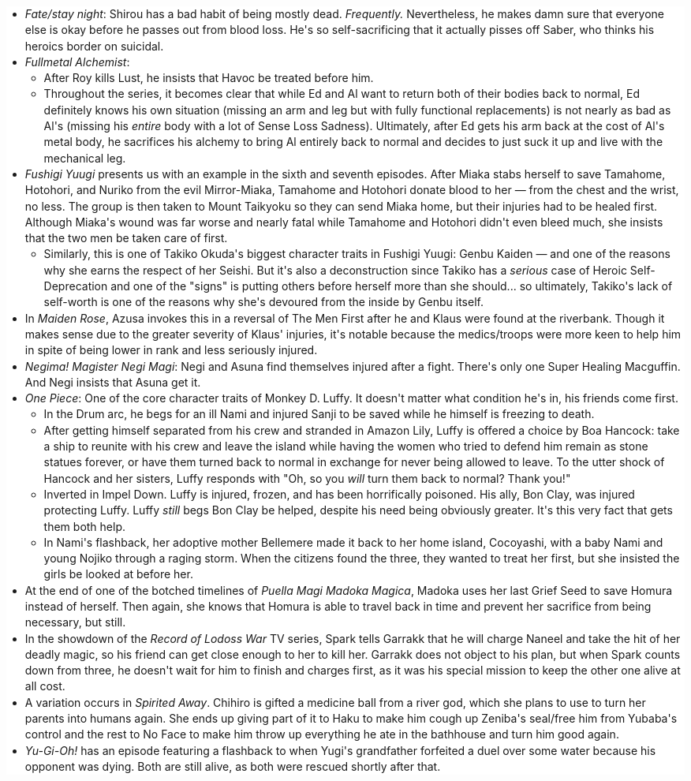 -   _Fate/stay night_: Shirou has a bad habit of being mostly dead. _Frequently._ Nevertheless, he makes damn sure that everyone else is okay before he passes out from blood loss. He's so self-sacrificing that it actually pisses off Saber, who thinks his heroics border on suicidal.
-   _Fullmetal Alchemist_:
    -   After Roy kills Lust, he insists that Havoc be treated before him.
    -   Throughout the series, it becomes clear that while Ed and Al want to return both of their bodies back to normal, Ed definitely knows his own situation (missing an arm and leg but with fully functional replacements) is not nearly as bad as Al's (missing his _entire_ body with a lot of Sense Loss Sadness). Ultimately, after Ed gets his arm back at the cost of Al's metal body, he sacrifices his alchemy to bring Al entirely back to normal and decides to just suck it up and live with the mechanical leg.
-   _Fushigi Yuugi_ presents us with an example in the sixth and seventh episodes. After Miaka stabs herself to save Tamahome, Hotohori, and Nuriko from the evil Mirror-Miaka, Tamahome and Hotohori donate blood to her — from the chest and the wrist, no less. The group is then taken to Mount Taikyoku so they can send Miaka home, but their injuries had to be healed first. Although Miaka's wound was far worse and nearly fatal while Tamahome and Hotohori didn't even bleed much, she insists that the two men be taken care of first.
    -   Similarly, this is one of Takiko Okuda's biggest character traits in Fushigi Yuugi: Genbu Kaiden — and one of the reasons why she earns the respect of her Seishi. But it's also a deconstruction since Takiko has a _serious_ case of Heroic Self-Deprecation and one of the "signs" is putting others before herself more than she should... so ultimately, Takiko's lack of self-worth is one of the reasons why she's devoured from the inside by Genbu itself.
-   In _Maiden Rose_, Azusa invokes this in a reversal of The Men First after he and Klaus were found at the riverbank. Though it makes sense due to the greater severity of Klaus' injuries, it's notable because the medics/troops were more keen to help him in spite of being lower in rank and less seriously injured.
-   _Negima! Magister Negi Magi_: Negi and Asuna find themselves injured after a fight. There's only one Super Healing Macguffin. And Negi insists that Asuna get it.
-   _One Piece_: One of the core character traits of Monkey D. Luffy. It doesn't matter what condition he's in, his friends come first.
    -   In the Drum arc, he begs for an ill Nami and injured Sanji to be saved while he himself is freezing to death.
    -   After getting himself separated from his crew and stranded in Amazon Lily, Luffy is offered a choice by Boa Hancock: take a ship to reunite with his crew and leave the island while having the women who tried to defend him remain as stone statues forever, or have them turned back to normal in exchange for never being allowed to leave. To the utter shock of Hancock and her sisters, Luffy responds with "Oh, so you _will_ turn them back to normal? Thank you!"
    -   Inverted in Impel Down. Luffy is injured, frozen, and has been horrifically poisoned. His ally, Bon Clay, was injured protecting Luffy. Luffy _still_ begs Bon Clay be helped, despite his need being obviously greater. It's this very fact that gets them both help.
    -   In Nami's flashback, her adoptive mother Bellemere made it back to her home island, Cocoyashi, with a baby Nami and young Nojiko through a raging storm. When the citizens found the three, they wanted to treat her first, but she insisted the girls be looked at before her.
-   At the end of one of the botched timelines of _Puella Magi Madoka Magica_, Madoka uses her last Grief Seed to save Homura instead of herself. Then again, she knows that Homura is able to travel back in time and prevent her sacrifice from being necessary, but still.
-   In the showdown of the _Record of Lodoss War_ TV series, Spark tells Garrakk that he will charge Naneel and take the hit of her deadly magic, so his friend can get close enough to her to kill her. Garrakk does not object to his plan, but when Spark counts down from three, he doesn't wait for him to finish and charges first, as it was his special mission to keep the other one alive at all cost.
-   A variation occurs in _Spirited Away_. Chihiro is gifted a medicine ball from a river god, which she plans to use to turn her parents into humans again. She ends up giving part of it to Haku to make him cough up Zeniba's seal/free him from Yubaba's control and the rest to No Face to make him throw up everything he ate in the bathhouse and turn him good again.
-   _Yu-Gi-Oh!_ has an episode featuring a flashback to when Yugi's grandfather forfeited a duel over some water because his opponent was dying. Both are still alive, as both were rescued shortly after that.
